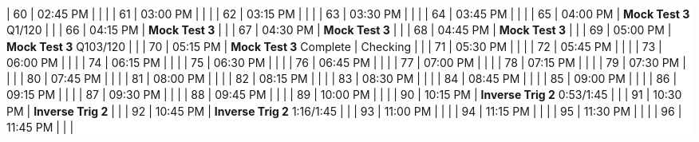 | 60 | 02:45 PM | | |
| 61 | 03:00 PM | | |
| 62 | 03:15 PM | | |
| 63 | 03:30 PM | | |
| 64 | 03:45 PM | | |
| 65 | 04:00 PM | **Mock Test 3** Q1/120 | |
| 66 | 04:15 PM | **Mock Test 3** | |
| 67 | 04:30 PM | **Mock Test 3** | |
| 68 | 04:45 PM | **Mock Test 3** | |
| 69 | 05:00 PM | **Mock Test 3** Q103/120 | |
| 70 | 05:15 PM | **Mock Test 3** Complete \| Checking | |
| 71 | 05:30 PM | | |
| 72 | 05:45 PM | | |
| 73 | 06:00 PM | | |
| 74 | 06:15 PM | | |
| 75 | 06:30 PM | | |
| 76 | 06:45 PM | | |
| 77 | 07:00 PM | | |
| 78 | 07:15 PM | | |
| 79 | 07:30 PM | | |
| 80 | 07:45 PM | | |
| 81 | 08:00 PM | | |
| 82 | 08:15 PM | | |
| 83 | 08:30 PM | | |
| 84 | 08:45 PM | | |
| 85 | 09:00 PM | | |
| 86 | 09:15 PM | | |
| 87 | 09:30 PM | | |
| 88 | 09:45 PM | | |
| 89 | 10:00 PM | | |
| 90 | 10:15 PM | **Inverse Trig 2** 0:53/1:45 | |
| 91 | 10:30 PM | **Inverse Trig 2** | |
| 92 | 10:45 PM | **Inverse Trig 2** 1:16/1:45 | |
| 93 | 11:00 PM | | |
| 94 | 11:15 PM | | |
| 95 | 11:30 PM | | |
| 96 | 11:45 PM | | |

